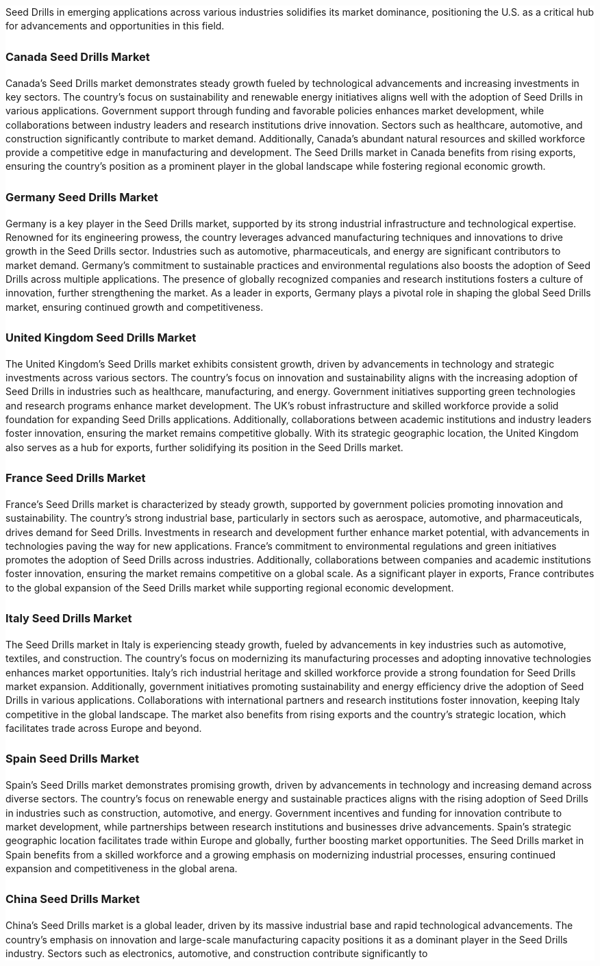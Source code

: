 Seed Drills in emerging applications across various industries solidifies its market dominance, positioning the U.S. as a critical hub for advancements and opportunities in this field.</p><h3>Canada Seed Drills Market</h3><p>Canada&rsquo;s Seed Drills market demonstrates steady growth fueled by technological advancements and increasing investments in key sectors. The country&rsquo;s focus on sustainability and renewable energy initiatives aligns well with the adoption of Seed Drills in various applications. Government support through funding and favorable policies enhances market development, while collaborations between industry leaders and research institutions drive innovation. Sectors such as healthcare, automotive, and construction significantly contribute to market demand. Additionally, Canada&rsquo;s abundant natural resources and skilled workforce provide a competitive edge in manufacturing and development. The Seed Drills market in Canada benefits from rising exports, ensuring the country&rsquo;s position as a prominent player in the global landscape while fostering regional economic growth.</p><h3>Germany Seed Drills Market</h3><p>Germany is a key player in the Seed Drills market, supported by its strong industrial infrastructure and technological expertise. Renowned for its engineering prowess, the country leverages advanced manufacturing techniques and innovations to drive growth in the Seed Drills sector. Industries such as automotive, pharmaceuticals, and energy are significant contributors to market demand. Germany&rsquo;s commitment to sustainable practices and environmental regulations also boosts the adoption of Seed Drills across multiple applications. The presence of globally recognized companies and research institutions fosters a culture of innovation, further strengthening the market. As a leader in exports, Germany plays a pivotal role in shaping the global Seed Drills market, ensuring continued growth and competitiveness.</p><h3>United Kingdom Seed Drills Market</h3><p>The United Kingdom&rsquo;s Seed Drills market exhibits consistent growth, driven by advancements in technology and strategic investments across various sectors. The country&rsquo;s focus on innovation and sustainability aligns with the increasing adoption of Seed Drills in industries such as healthcare, manufacturing, and energy. Government initiatives supporting green technologies and research programs enhance market development. The UK&rsquo;s robust infrastructure and skilled workforce provide a solid foundation for expanding Seed Drills applications. Additionally, collaborations between academic institutions and industry leaders foster innovation, ensuring the market remains competitive globally. With its strategic geographic location, the United Kingdom also serves as a hub for exports, further solidifying its position in the Seed Drills market.</p><h3>France Seed Drills Market</h3><p>France&rsquo;s Seed Drills market is characterized by steady growth, supported by government policies promoting innovation and sustainability. The country&rsquo;s strong industrial base, particularly in sectors such as aerospace, automotive, and pharmaceuticals, drives demand for Seed Drills. Investments in research and development further enhance market potential, with advancements in technologies paving the way for new applications. France&rsquo;s commitment to environmental regulations and green initiatives promotes the adoption of Seed Drills across industries. Additionally, collaborations between companies and academic institutions foster innovation, ensuring the market remains competitive on a global scale. As a significant player in exports, France contributes to the global expansion of the Seed Drills market while supporting regional economic development.</p><h3>Italy Seed Drills Market</h3><p>The Seed Drills market in Italy is experiencing steady growth, fueled by advancements in key industries such as automotive, textiles, and construction. The country&rsquo;s focus on modernizing its manufacturing processes and adopting innovative technologies enhances market opportunities. Italy&rsquo;s rich industrial heritage and skilled workforce provide a strong foundation for Seed Drills market expansion. Additionally, government initiatives promoting sustainability and energy efficiency drive the adoption of Seed Drills in various applications. Collaborations with international partners and research institutions foster innovation, keeping Italy competitive in the global landscape. The market also benefits from rising exports and the country&rsquo;s strategic location, which facilitates trade across Europe and beyond.</p><h3>Spain Seed Drills Market</h3><p>Spain&rsquo;s Seed Drills market demonstrates promising growth, driven by advancements in technology and increasing demand across diverse sectors. The country&rsquo;s focus on renewable energy and sustainable practices aligns with the rising adoption of Seed Drills in industries such as construction, automotive, and energy. Government incentives and funding for innovation contribute to market development, while partnerships between research institutions and businesses drive advancements. Spain&rsquo;s strategic geographic location facilitates trade within Europe and globally, further boosting market opportunities. The Seed Drills market in Spain benefits from a skilled workforce and a growing emphasis on modernizing industrial processes, ensuring continued expansion and competitiveness in the global arena.</p><h3>China Seed Drills Market</h3><p>China&rsquo;s Seed Drills market is a global leader, driven by its massive industrial base and rapid technological advancements. The country&rsquo;s emphasis on innovation and large-scale manufacturing capacity positions it as a dominant player in the Seed Drills industry. Sectors such as electronics, automotive, and construction contribute significantly to